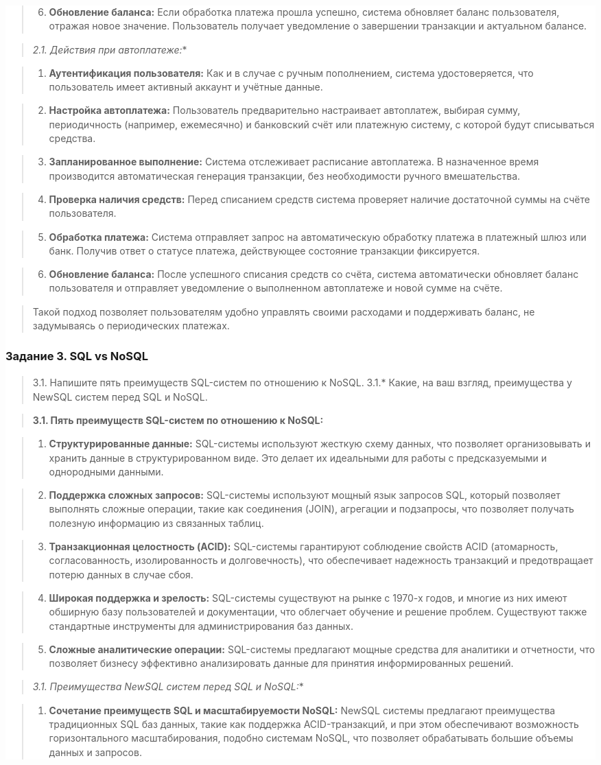> 6. **Обновление баланса:** Если обработка платежа прошла успешно, система обновляет баланс пользователя, отражая новое значение. Пользователь получает уведомление о завершении транзакции и актуальном балансе.

> **2.1.* Действия при автоплатеже:**

> 1. **Аутентификация пользователя:** Как и в случае с ручным пополнением, система удостоверяется, что пользователь имеет активный аккаунт и учётные данные.

> 2. **Настройка автоплатежа:** Пользователь предварительно настраивает автоплатеж, выбирая сумму, периодичность (например, ежемесячно) и банковский счёт или платежную систему, с которой будут списываться средства.

> 3. **Запланированное выполнение:** Система отслеживает расписание автоплатежа. В назначенное время производится автоматическая генерация транзакции, без необходимости ручного вмешательства.

> 4. **Проверка наличия средств:** Перед списанием средств система проверяет наличие достаточной суммы на счёте пользователя.

> 5. **Обработка платежа:** Система отправляет запрос на автоматическую обработку платежа в платежный шлюз или банк. Получив ответ о статусе платежа, действующее состояние транзакции фиксируется.

> 6. **Обновление баланса:** После успешного списания средств со счёта, система автоматически обновляет баланс пользователя и отправляет уведомление о выполненном автоплатеже и новой сумме на счёте. 

> Такой подход позволяет пользователям удобно управлять своими расходами и поддерживать баланс, не задумываясь о периодических платежах.

### Задание 3. SQL vs NoSQL

> 3.1. Напишите пять преимуществ SQL-систем по отношению к NoSQL.
> 3.1.* Какие, на ваш взгляд, преимущества у NewSQL систем перед SQL и NoSQL.

> **3.1. Пять преимуществ SQL-систем по отношению к NoSQL:**

> 1. **Структурированные данные:** SQL-системы используют жесткую схему данных, что позволяет организовывать и хранить данные в структурированном виде. Это делает их идеальными для работы с предсказуемыми и однородными данными.

> 2. **Поддержка сложных запросов:** SQL-системы используют мощный язык запросов SQL, который позволяет выполнять сложные операции, такие как соединения (JOIN), агрегации и подзапросы, что позволяет получать полезную информацию из связанных таблиц.

> 3. **Транзакционная целостность (ACID):** SQL-системы гарантируют соблюдение свойств ACID (атомарность, согласованность, изолированность и долговечность), что обеспечивает надежность транзакций и предотвращает потерю данных в случае сбоя.

> 4. **Широкая поддержка и зрелость:** SQL-системы существуют на рынке с 1970-х годов, и многие из них имеют обширную базу пользователей и документации, что облегчает обучение и решение проблем. Существуют также стандартные инструменты для администрирования баз данных.

> 5. **Сложные аналитические операции:** SQL-системы предлагают мощные средства для аналитики и отчетности, что позволяет бизнесу эффективно анализировать данные для принятия информированных решений.

> **3.1.* Преимущества NewSQL систем перед SQL и NoSQL:**

> 1. **Сочетание преимуществ SQL и масштабируемости NoSQL:** NewSQL системы предлагают преимущества традиционных SQL баз данных, такие как поддержка ACID-транзакций, и при этом обеспечивают возможность горизонтального масштабирования, подобно системам NoSQL, что позволяет обрабатывать большие объемы данных и запросов.
